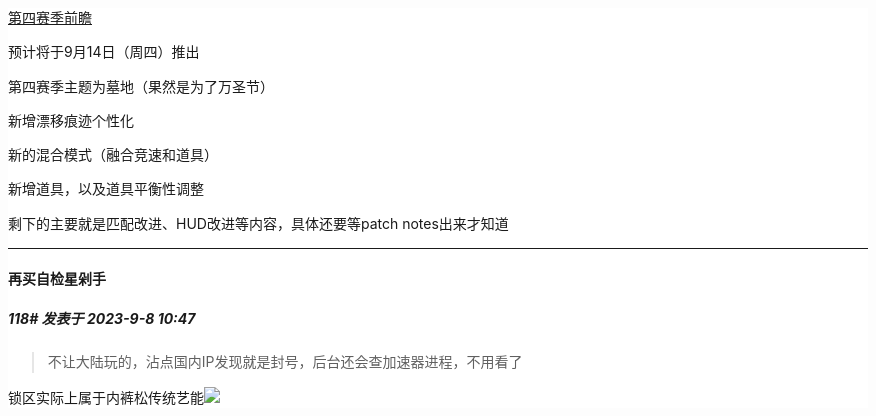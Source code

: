 [第四赛季前瞻](https://www.nexon.com/kartdrift/en/news/announcement/view?threadId=2262507)

预计将于9月14日（周四）推出

第四赛季主题为墓地（果然是为了万圣节）

新增漂移痕迹个性化

新的混合模式（融合竞速和道具）

新增道具，以及道具平衡性调整

剩下的主要就是匹配改进、HUD改进等内容，具体还要等patch notes出来才知道


*****

####  再买自检星剁手  
##### 118#       发表于 2023-9-8 10:47

<blockquote>不让大陆玩的，沾点国内IP发现就是封号，后台还会查加速器进程，不用看了</blockquote>

锁区实际上属于内裤松传统艺能<img src="https://static.saraba1st.com/image/smiley/face2017/037.png" referrerpolicy="no-referrer">

